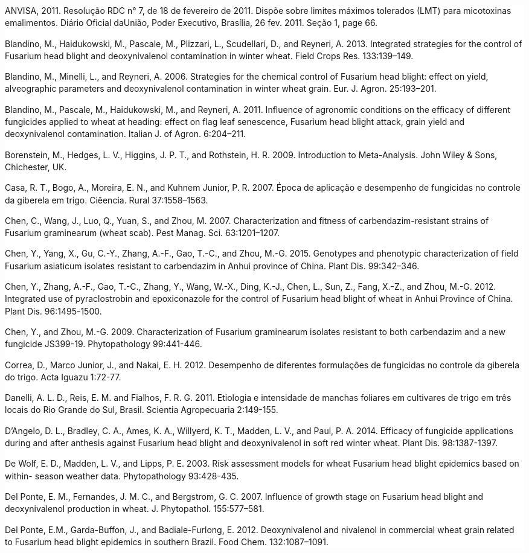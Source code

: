 ANVISA, 2011. Resolução RDC n° 7, de 18 de fevereiro de 2011. Dispõe sobre limites máximos tolerados (LMT) para micotoxinas emalimentos. Diário Oficial daUnião, Poder Executivo, Brasília, 26 fev. 2011. Seção 1, page 66.

Blandino, M., Haidukowski, M., Pascale, M., Plizzari, L., Scudellari, D., and Reyneri, A. 2013. Integrated strategies for the control of Fusarium head blight and deoxynivalenol contamination in winter wheat. Field Crops Res. 133:139–149.

Blandino, M., Minelli, L., and Reyneri, A. 2006. Strategies for the chemical control of Fusarium head blight: effect on yield, alveographic parameters and deoxynivalenol contamination in winter wheat grain. Eur. J. Agron. 25:193–201. 

Blandino, M., Pascale, M., Haidukowski, M., and Reyneri, A. 2011. Influence of agronomic conditions on the efficacy of different fungicides applied to wheat at heading: effect on flag leaf senescence, Fusarium head blight attack, grain yield and deoxynivalenol contamination. Italian J. of Agron. 6:204–211. 

Borenstein, M., Hedges, L. V., Higgins, J. P. T., and Rothstein, H. R. 2009. Introduction to Meta-Analysis. John Wiley & Sons, Chichester, UK. 

Casa, R. T., Bogo, A., Moreira, E. N., and Kuhnem Junior, P. R. 2007. Época de aplicação e desempenho de fungicidas no controle da giberela em trigo. Ciêencia. Rural 37:1558–1563.

Chen, C., Wang, J., Luo, Q., Yuan, S., and Zhou, M. 2007. Characterization and fitness of carbendazim-resistant strains of Fusarium graminearum (wheat scab). Pest Manag. Sci. 63:1201–1207.

Chen, Y., Yang, X., Gu, C.-Y., Zhang, A.-F., Gao, T.-C., and Zhou, M.-G. 2015. Genotypes and phenotypic characterization of field Fusarium asiaticum isolates resistant to carbendazim in Anhui province of China. Plant Dis. 99:342–346.

Chen, Y., Zhang, A.-F., Gao, T.-C., Zhang, Y., Wang, W.-X., Ding, K.-J., Chen, L., Sun, Z., Fang, X.-Z., and Zhou, M.-G. 2012. Integrated use of pyraclostrobin and epoxiconazole for the control of Fusarium head blight of wheat in Anhui Province of China. Plant Dis. 96:1495-1500.

Chen, Y., and Zhou, M.-G. 2009. Characterization of Fusarium graminearum isolates resistant to both carbendazim and a new fungicide JS399-19. Phytopathology 99:441-446.

Correa, D., Marco Junior, J., and Nakai, E. H. 2012. Desempenho de diferentes formulações de fungicidas no controle da giberela do trigo. Acta Iguazu 1:72-77.

Danelli, A. L. D., Reis, E. M. and Fialhos, F. R. G. 2011. Etiologia e intensidade de manchas foliares em cultivares de trigo em três locais do Rio Grande do Sul, 
Brasil. Scientia Agropecuaria 2:149-155.

D’Angelo, D. L., Bradley, C. A., Ames, K. A., Willyerd, K. T., Madden, L. V., and Paul, P. A. 2014. Efficacy of fungicide applications during and after anthesis against Fusarium head blight and deoxynivalenol in soft red winter wheat. Plant Dis. 98:1387-1397.

De Wolf, E. D., Madden, L. V., and Lipps, P. E. 2003. Risk assessment models for wheat Fusarium head blight epidemics based on within- season weather data. Phytopathology 93:428-435.

Del Ponte, E. M., Fernandes, J. M. C., and Bergstrom, G. C. 2007. Influence of growth stage on Fusarium head blight and deoxynivalenol production in wheat. J. Phytopathol. 155:577–581.

Del Ponte, E.M., Garda-Buffon, J., and Badiale-Furlong, E. 2012. Deoxynivalenol and nivalenol in commercial wheat grain related to Fusarium head blight epidemics in southern Brazil. Food Chem. 132:1087–1091. 
